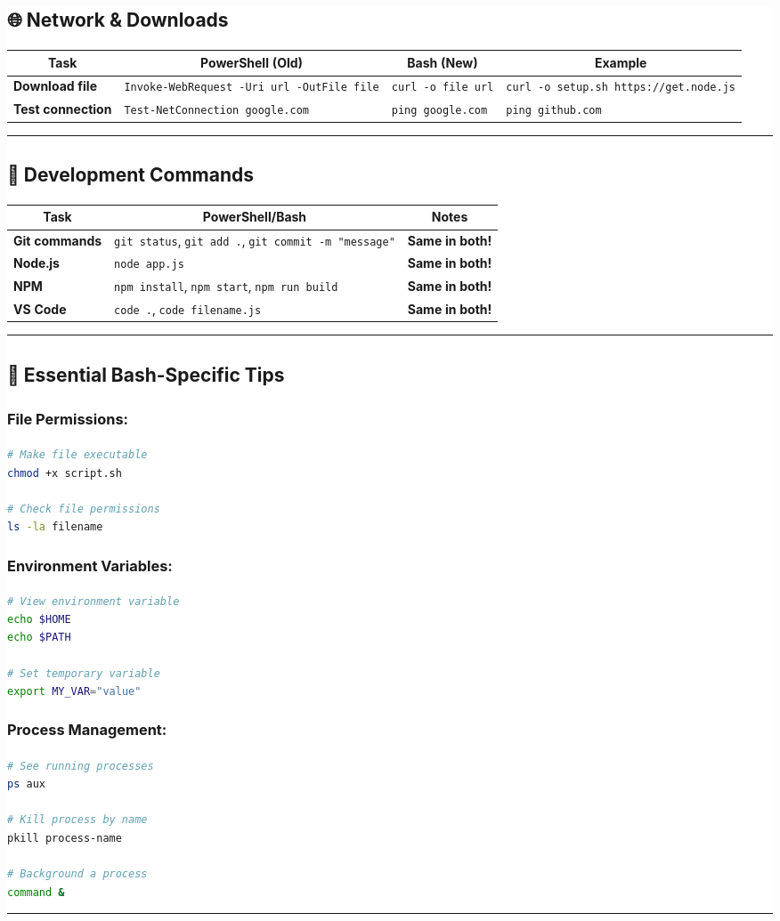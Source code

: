 
## 🌐 **Network & Downloads**

| Task | PowerShell (Old) | Bash (New) | Example |
|------|------------------|------------|---------|
| **Download file** | `Invoke-WebRequest -Uri url -OutFile file` | `curl -o file url` | `curl -o setup.sh https://get.node.js` |
| **Test connection** | `Test-NetConnection google.com` | `ping google.com` | `ping github.com` |

---

## 🔧 **Development Commands**

| Task | PowerShell/Bash | Notes |
|------|-----------------|-------|
| **Git commands** | `git status`, `git add .`, `git commit -m "message"` | **Same in both!** |
| **Node.js** | `node app.js` | **Same in both!** |
| **NPM** | `npm install`, `npm start`, `npm run build` | **Same in both!** |
| **VS Code** | `code .`, `code filename.js` | **Same in both!** |

---

## 🎯 **Essential Bash-Specific Tips**

### **File Permissions:**
```bash
# Make file executable
chmod +x script.sh

# Check file permissions
ls -la filename
```

### **Environment Variables:**
```bash
# View environment variable
echo $HOME
echo $PATH

# Set temporary variable
export MY_VAR="value"
```

### **Process Management:**
```bash
# See running processes
ps aux

# Kill process by name
pkill process-name

# Background a process
command &
```

---